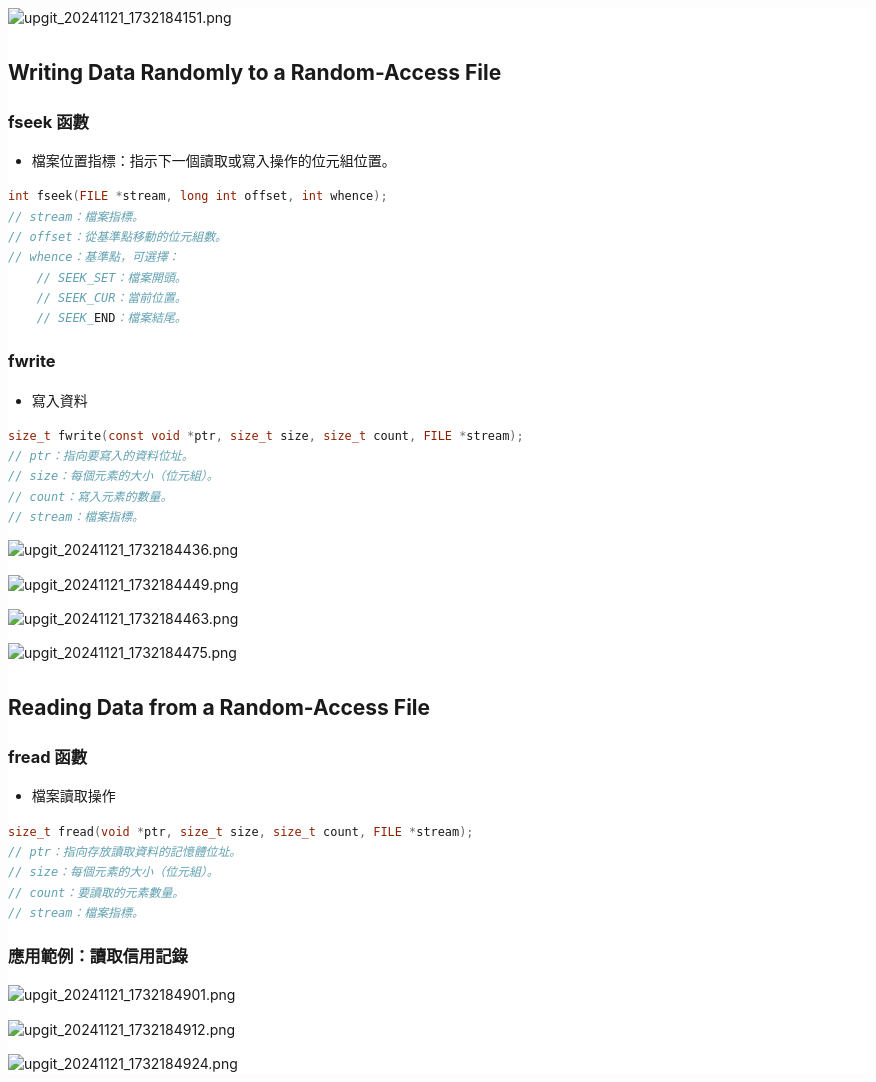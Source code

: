 ![upgit_20241121_1732184151.png](https://raw.githubusercontent.com/kcwc1029/obsidian-upgit-image/main/2024/11/upgit_20241121_1732184151.png)


## Writing Data Randomly to a Random-Access File
### fseek 函數
- 檔案位置指標：指示下一個讀取或寫入操作的位元組位置。
```c
int fseek(FILE *stream, long int offset, int whence);
// stream：檔案指標。
// offset：從基準點移動的位元組數。
// whence：基準點，可選擇：
	// SEEK_SET：檔案開頭。
	// SEEK_CUR：當前位置。
	// SEEK_END：檔案結尾。
```
### fwrite
- 寫入資料
```c
size_t fwrite(const void *ptr, size_t size, size_t count, FILE *stream);
// ptr：指向要寫入的資料位址。
// size：每個元素的大小（位元組）。
// count：寫入元素的數量。
// stream：檔案指標。
```
![upgit_20241121_1732184436.png](https://raw.githubusercontent.com/kcwc1029/obsidian-upgit-image/main/2024/11/upgit_20241121_1732184436.png)

![upgit_20241121_1732184449.png](https://raw.githubusercontent.com/kcwc1029/obsidian-upgit-image/main/2024/11/upgit_20241121_1732184449.png)

![upgit_20241121_1732184463.png](https://raw.githubusercontent.com/kcwc1029/obsidian-upgit-image/main/2024/11/upgit_20241121_1732184463.png)

![upgit_20241121_1732184475.png](https://raw.githubusercontent.com/kcwc1029/obsidian-upgit-image/main/2024/11/upgit_20241121_1732184475.png)


## Reading Data from a Random-Access File
### fread 函數
- 檔案讀取操作
```c
size_t fread(void *ptr, size_t size, size_t count, FILE *stream);
// ptr：指向存放讀取資料的記憶體位址。
// size：每個元素的大小（位元組）。
// count：要讀取的元素數量。
// stream：檔案指標。
```
### 應用範例：讀取信用記錄
![upgit_20241121_1732184901.png](https://raw.githubusercontent.com/kcwc1029/obsidian-upgit-image/main/2024/11/upgit_20241121_1732184901.png)

![upgit_20241121_1732184912.png](https://raw.githubusercontent.com/kcwc1029/obsidian-upgit-image/main/2024/11/upgit_20241121_1732184912.png)

![upgit_20241121_1732184924.png](https://raw.githubusercontent.com/kcwc1029/obsidian-upgit-image/main/2024/11/upgit_20241121_1732184924.png)
